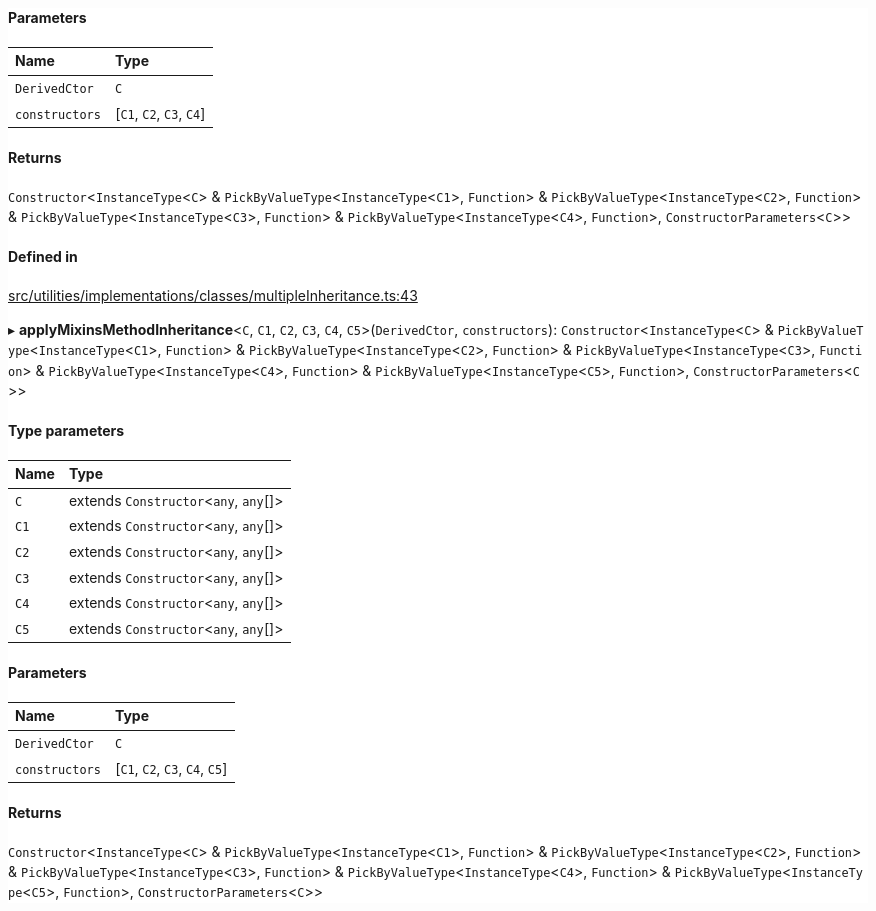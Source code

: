 #### Parameters

| Name | Type |
| :------ | :------ |
| `DerivedCtor` | `C` |
| `constructors` | [`C1`, `C2`, `C3`, `C4`] |

#### Returns

`Constructor`<`InstanceType`<`C`\> & `PickByValueType`<`InstanceType`<`C1`\>, `Function`\> & `PickByValueType`<`InstanceType`<`C2`\>, `Function`\> & `PickByValueType`<`InstanceType`<`C3`\>, `Function`\> & `PickByValueType`<`InstanceType`<`C4`\>, `Function`\>, `ConstructorParameters`<`C`\>\>

#### Defined in

[src/utilities/implementations/classes/multipleInheritance.ts:43](https://github.com/pashoo2/clean-architecture-boilerplate/blob/88f8e3d/src/utilities/implementations/classes/multipleInheritance.ts#L43)

▸ **applyMixinsMethodInheritance**<`C`, `C1`, `C2`, `C3`, `C4`, `C5`\>(`DerivedCtor`, `constructors`): `Constructor`<`InstanceType`<`C`\> & `PickByValueType`<`InstanceType`<`C1`\>, `Function`\> & `PickByValueType`<`InstanceType`<`C2`\>, `Function`\> & `PickByValueType`<`InstanceType`<`C3`\>, `Function`\> & `PickByValueType`<`InstanceType`<`C4`\>, `Function`\> & `PickByValueType`<`InstanceType`<`C5`\>, `Function`\>, `ConstructorParameters`<`C`\>\>

#### Type parameters

| Name | Type |
| :------ | :------ |
| `C` | extends `Constructor`<`any`, `any`[]\> |
| `C1` | extends `Constructor`<`any`, `any`[]\> |
| `C2` | extends `Constructor`<`any`, `any`[]\> |
| `C3` | extends `Constructor`<`any`, `any`[]\> |
| `C4` | extends `Constructor`<`any`, `any`[]\> |
| `C5` | extends `Constructor`<`any`, `any`[]\> |

#### Parameters

| Name | Type |
| :------ | :------ |
| `DerivedCtor` | `C` |
| `constructors` | [`C1`, `C2`, `C3`, `C4`, `C5`] |

#### Returns

`Constructor`<`InstanceType`<`C`\> & `PickByValueType`<`InstanceType`<`C1`\>, `Function`\> & `PickByValueType`<`InstanceType`<`C2`\>, `Function`\> & `PickByValueType`<`InstanceType`<`C3`\>, `Function`\> & `PickByValueType`<`InstanceType`<`C4`\>, `Function`\> & `PickByValueType`<`InstanceType`<`C5`\>, `Function`\>, `ConstructorParameters`<`C`\>\>
